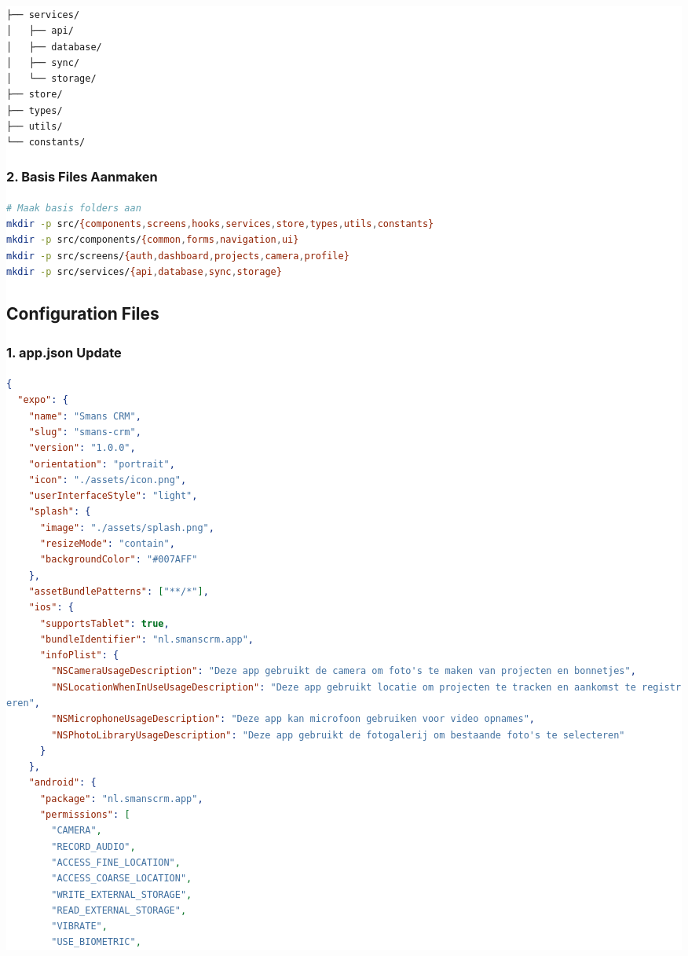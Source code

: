 ```
├── services/
│   ├── api/
│   ├── database/
│   ├── sync/
│   └── storage/
├── store/
├── types/
├── utils/
└── constants/
```

### 2. Basis Files Aanmaken
```bash
# Maak basis folders aan
mkdir -p src/{components,screens,hooks,services,store,types,utils,constants}
mkdir -p src/components/{common,forms,navigation,ui}
mkdir -p src/screens/{auth,dashboard,projects,camera,profile}
mkdir -p src/services/{api,database,sync,storage}
```

## Configuration Files

### 1. app.json Update
```json
{
  "expo": {
    "name": "Smans CRM",
    "slug": "smans-crm",
    "version": "1.0.0",
    "orientation": "portrait",
    "icon": "./assets/icon.png",
    "userInterfaceStyle": "light",
    "splash": {
      "image": "./assets/splash.png",
      "resizeMode": "contain",
      "backgroundColor": "#007AFF"
    },
    "assetBundlePatterns": ["**/*"],
    "ios": {
      "supportsTablet": true,
      "bundleIdentifier": "nl.smanscrm.app",
      "infoPlist": {
        "NSCameraUsageDescription": "Deze app gebruikt de camera om foto's te maken van projecten en bonnetjes",
        "NSLocationWhenInUseUsageDescription": "Deze app gebruikt locatie om projecten te tracken en aankomst te registreren",
        "NSMicrophoneUsageDescription": "Deze app kan microfoon gebruiken voor video opnames",
        "NSPhotoLibraryUsageDescription": "Deze app gebruikt de fotogalerij om bestaande foto's te selecteren"
      }
    },
    "android": {
      "package": "nl.smanscrm.app",
      "permissions": [
        "CAMERA",
        "RECORD_AUDIO",
        "ACCESS_FINE_LOCATION",
        "ACCESS_COARSE_LOCATION",
        "WRITE_EXTERNAL_STORAGE",
        "READ_EXTERNAL_STORAGE",
        "VIBRATE",
        "USE_BIOMETRIC",
```